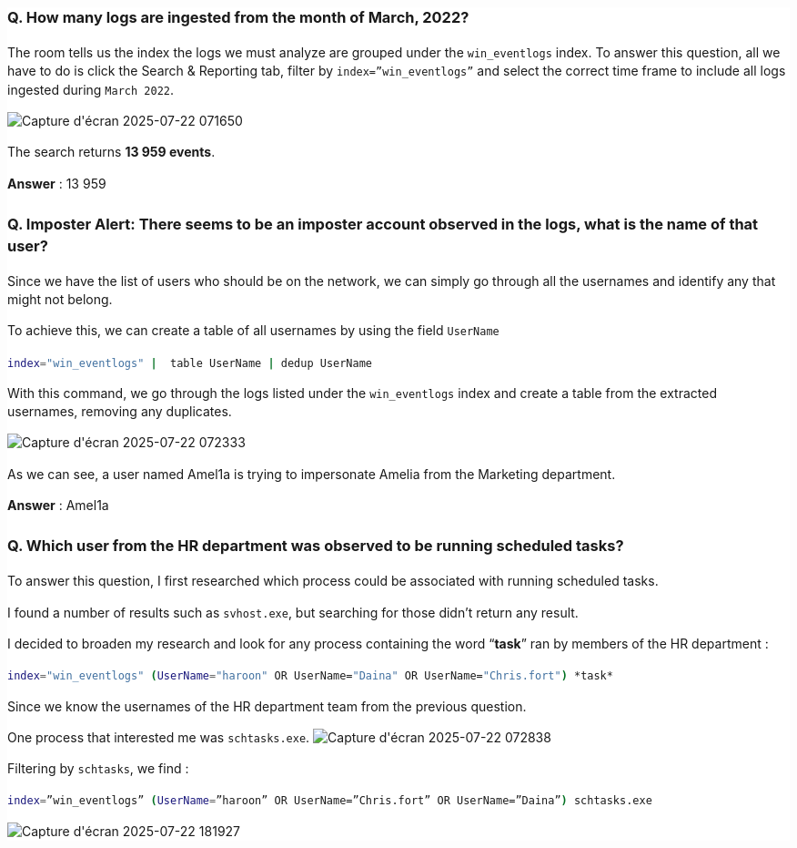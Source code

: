 ### Q. How many logs are ingested from the month of March, 2022?

The room tells us the index the logs we must analyze are grouped under the `win_eventlogs` index. To answer this question, all we have to do is click the Search & Reporting tab, filter by `index=”win_eventlogs”` and select the correct time frame to include all logs ingested during `March 2022`.

<img width="1366" height="382" alt="Capture d'écran 2025-07-22 071650" src="https://github.com/user-attachments/assets/27fad175-dbd3-4f47-bc32-a59c1f0dc259" />

The search returns **13 959 events**.

**Answer** : 13 959

### Q. Imposter Alert: There seems to be an imposter account observed in the logs, what is the name of that user?

Since we have the list of users who should be on the network, we can simply go through all the usernames and identify any that might not belong.

To achieve this, we can create a table of all usernames by using the field `UserName`

```bash
index="win_eventlogs" |  table UserName | dedup UserName
```

With this command, we go through the logs listed under the `win_eventlogs` index and create a table from the extracted usernames, removing any duplicates.

<img width="506" height="470" alt="Capture d'écran 2025-07-22 072333" src="https://github.com/user-attachments/assets/d4af32cd-8186-4311-95ed-54cb2a010d2c" />

As we can see, a user named Amel1a is trying to impersonate Amelia from the Marketing department.

**Answer** : Amel1a

### Q. Which user from the HR department was observed to be running scheduled tasks?

To answer this question, I first researched which process could be associated with running scheduled tasks. 

I found a number of results such as `svhost.exe`, but searching for those didn’t return any result. 

I decided to broaden my research and look for any process containing the word “**task**” ran by members of the HR department : 

```bash
index="win_eventlogs" (UserName="haroon" OR UserName="Daina" OR UserName="Chris.fort") *task*
```

Since we know the usernames of the HR department team from the previous question.


One process that interested me was `schtasks.exe`.
<img width="1101" height="494" alt="Capture d'écran 2025-07-22 072838" src="https://github.com/user-attachments/assets/adc9c2fc-4bd7-4e41-9cb8-d143ee8ddf37" />

Filtering by `schtasks`, we find : 

```bash
index=”win_eventlogs” (UserName=”haroon” OR UserName=”Chris.fort” OR UserName=”Daina”) schtasks.exe
```
<img width="1553" height="561" alt="Capture d'écran 2025-07-22 181927" src="https://github.com/user-attachments/assets/e626b960-4f36-4cdb-a79c-5f033ddbf4cc" />
